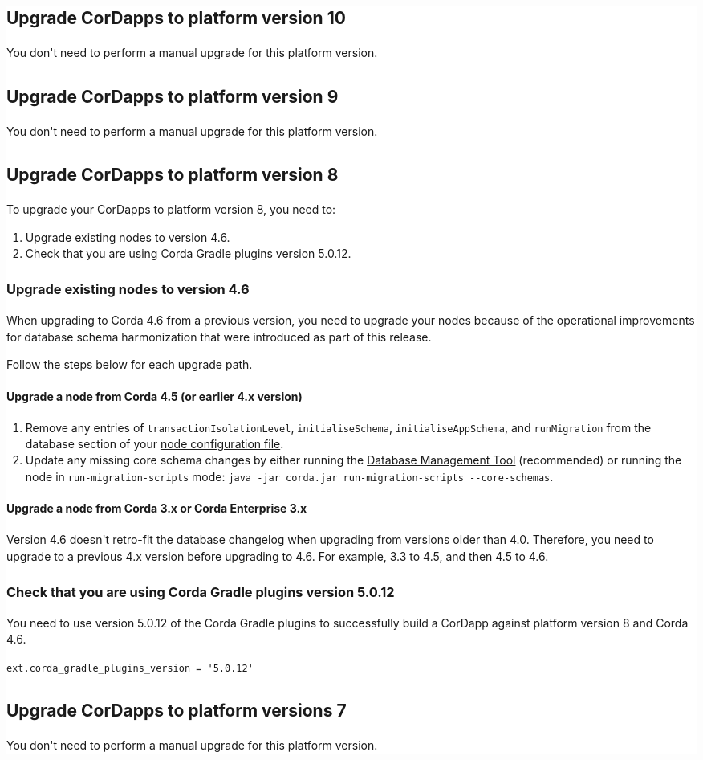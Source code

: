 ## Upgrade CorDapps to platform version 10

You don't need to perform a manual upgrade for this platform version.

## Upgrade CorDapps to platform version 9

You don't need to perform a manual upgrade for this platform version.

## Upgrade CorDapps to platform version 8

To upgrade your CorDapps to platform version 8, you need to:
1. [Upgrade existing nodes to version 4.6](#upgrade-existing-nodes-to-version-46).
2. [Check that you are using Corda Gradle plugins version 5.0.12](#check-that-you-are-using-corda-gradle-plugins-version-5012).


### Upgrade existing nodes to version 4.6

When upgrading to Corda 4.6 from a previous version, you need to upgrade your nodes because of the operational improvements for database schema harmonization that were introduced as part of this release.

Follow the steps below for each upgrade path.

#### Upgrade a node from Corda 4.5 (or earlier 4.x version)

1. Remove any entries of `transactionIsolationLevel`, `initialiseSchema`, `initialiseAppSchema`, and `runMigration` from the database section of your [node configuration file](node/setup/corda-configuration-file.md).
2. Update any missing core schema changes by either running the [Database Management Tool](database-management-tool.md) (recommended) or running the node in `run-migration-scripts` mode: `java -jar corda.jar run-migration-scripts --core-schemas`.

#### Upgrade a node from Corda 3.x or Corda Enterprise 3.x

Version 4.6 doesn't retro-fit the database changelog when upgrading from versions older than 4.0. Therefore, you need to upgrade to a previous 4.x version before upgrading to 4.6. For example, 3.3 to 4.5, and then 4.5 to 4.6.

### Check that you are using Corda Gradle plugins version 5.0.12

You need to use version 5.0.12 of the Corda Gradle plugins to successfully build a CorDapp against platform version 8 and Corda 4.6.

```
ext.corda_gradle_plugins_version = '5.0.12'
```

## Upgrade CorDapps to platform versions 7

You don't need to perform a manual upgrade for this platform version.
